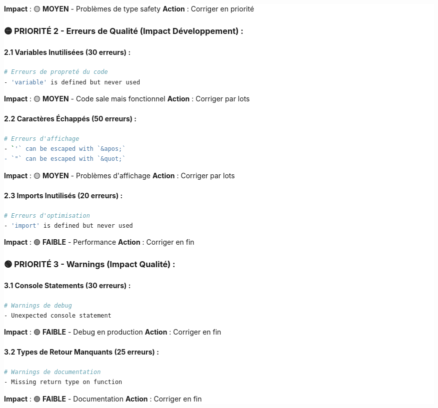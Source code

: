 **Impact** : 🟡 **MOYEN** - Problèmes de type safety
**Action** : Corriger en priorité

### **🟡 PRIORITÉ 2 - Erreurs de Qualité (Impact Développement) :**

#### **2.1 Variables Inutilisées (30 erreurs) :**

```bash
# Erreurs de propreté du code
- 'variable' is defined but never used
```

**Impact** : 🟡 **MOYEN** - Code sale mais fonctionnel
**Action** : Corriger par lots

#### **2.2 Caractères Échappés (50 erreurs) :**

```bash
# Erreurs d'affichage
- `'` can be escaped with `&apos;`
- `"` can be escaped with `&quot;`
```

**Impact** : 🟡 **MOYEN** - Problèmes d'affichage
**Action** : Corriger par lots

#### **2.3 Imports Inutilisés (20 erreurs) :**

```bash
# Erreurs d'optimisation
- 'import' is defined but never used
```

**Impact** : 🟢 **FAIBLE** - Performance
**Action** : Corriger en fin

### **🟢 PRIORITÉ 3 - Warnings (Impact Qualité) :**

#### **3.1 Console Statements (30 erreurs) :**

```bash
# Warnings de debug
- Unexpected console statement
```

**Impact** : 🟢 **FAIBLE** - Debug en production
**Action** : Corriger en fin

#### **3.2 Types de Retour Manquants (25 erreurs) :**

```bash
# Warnings de documentation
- Missing return type on function
```

**Impact** : 🟢 **FAIBLE** - Documentation
**Action** : Corriger en fin
